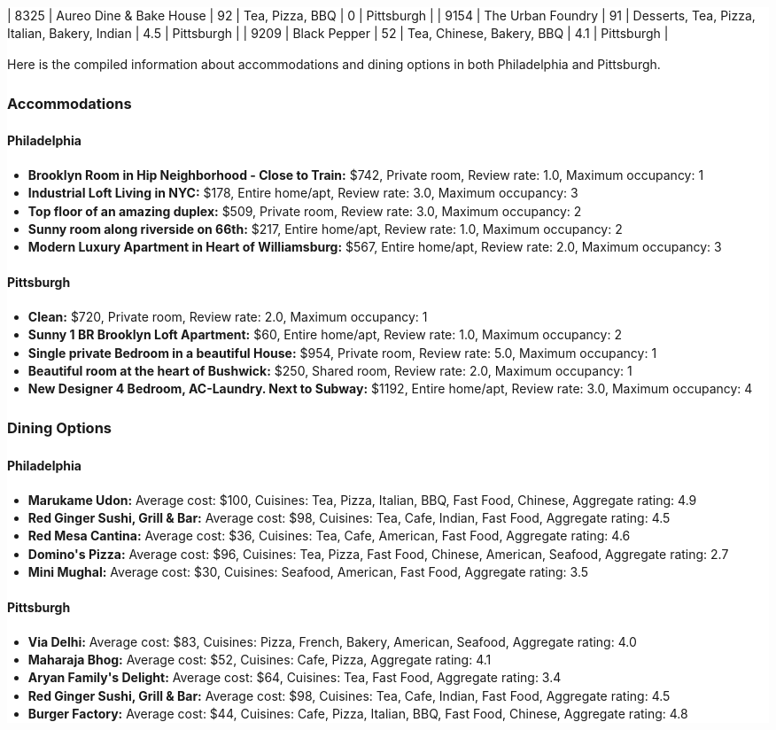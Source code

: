 | 8325 | Aureo Dine & Bake House          |             92 | Tea, Pizza, BBQ                                |                0   | Pittsburgh |
| 9154 | The Urban Foundry                |             91 | Desserts, Tea, Pizza, Italian, Bakery, Indian  |                4.5 | Pittsburgh |
| 9209 | Black Pepper                     |             52 | Tea, Chinese, Bakery, BBQ                      |                4.1 | Pittsburgh |

Here is the compiled information about accommodations and dining options in both Philadelphia and Pittsburgh.

### Accommodations
#### Philadelphia
- **Brooklyn Room in Hip Neighborhood - Close to Train:** $742, Private room, Review rate: 1.0, Maximum occupancy: 1
- **Industrial Loft Living in NYC:** $178, Entire home/apt, Review rate: 3.0, Maximum occupancy: 3
- **Top floor of an amazing duplex:** $509, Private room, Review rate: 3.0, Maximum occupancy: 2
- **Sunny room along riverside on 66th:** $217, Entire home/apt, Review rate: 1.0, Maximum occupancy: 2
- **Modern Luxury Apartment in Heart of Williamsburg:** $567, Entire home/apt, Review rate: 2.0, Maximum occupancy: 3

#### Pittsburgh
- **Clean:** $720, Private room, Review rate: 2.0, Maximum occupancy: 1
- **Sunny 1 BR Brooklyn Loft Apartment:** $60, Entire home/apt, Review rate: 1.0, Maximum occupancy: 2
- **Single private Bedroom in a beautiful House:** $954, Private room, Review rate: 5.0, Maximum occupancy: 1
- **Beautiful room at the heart of Bushwick:** $250, Shared room, Review rate: 2.0, Maximum occupancy: 1
- **New Designer 4 Bedroom, AC-Laundry. Next to Subway:** $1192, Entire home/apt, Review rate: 3.0, Maximum occupancy: 4

### Dining Options
#### Philadelphia
- **Marukame Udon:** Average cost: $100, Cuisines: Tea, Pizza, Italian, BBQ, Fast Food, Chinese, Aggregate rating: 4.9
- **Red Ginger Sushi, Grill & Bar:** Average cost: $98, Cuisines: Tea, Cafe, Indian, Fast Food, Aggregate rating: 4.5
- **Red Mesa Cantina:** Average cost: $36, Cuisines: Tea, Cafe, American, Fast Food, Aggregate rating: 4.6
- **Domino's Pizza:** Average cost: $96, Cuisines: Tea, Pizza, Fast Food, Chinese, American, Seafood, Aggregate rating: 2.7
- **Mini Mughal:** Average cost: $30, Cuisines: Seafood, American, Fast Food, Aggregate rating: 3.5

#### Pittsburgh
- **Via Delhi:** Average cost: $83, Cuisines: Pizza, French, Bakery, American, Seafood, Aggregate rating: 4.0
- **Maharaja Bhog:** Average cost: $52, Cuisines: Cafe, Pizza, Aggregate rating: 4.1
- **Aryan Family's Delight:** Average cost: $64, Cuisines: Tea, Fast Food, Aggregate rating: 3.4
- **Red Ginger Sushi, Grill & Bar:** Average cost: $98, Cuisines: Tea, Cafe, Indian, Fast Food, Aggregate rating: 4.5
- **Burger Factory:** Average cost: $44, Cuisines: Cafe, Pizza, Italian, BBQ, Fast Food, Chinese, Aggregate rating: 4.8

